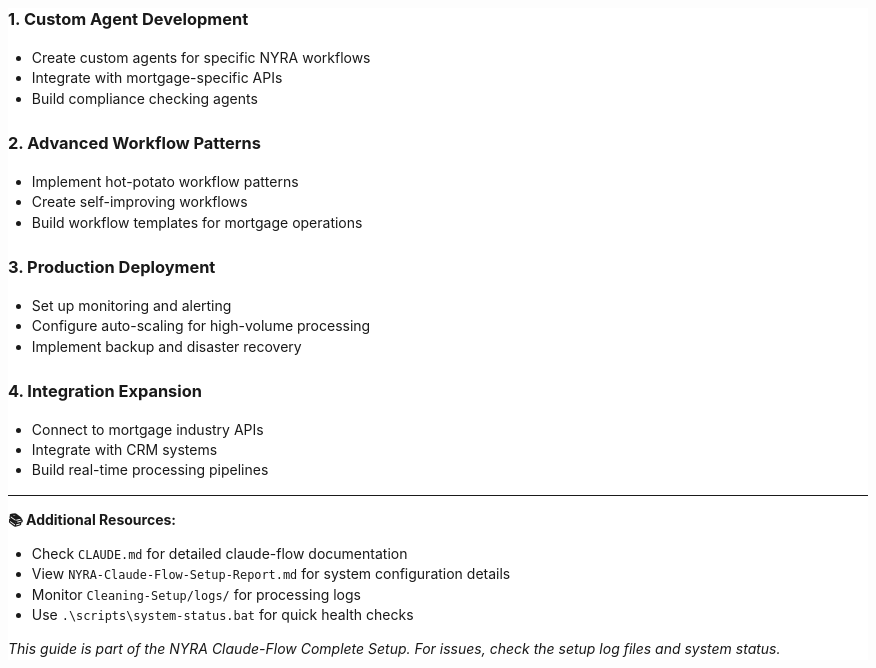 ### 1. Custom Agent Development
- Create custom agents for specific NYRA workflows
- Integrate with mortgage-specific APIs
- Build compliance checking agents

### 2. Advanced Workflow Patterns
- Implement hot-potato workflow patterns
- Create self-improving workflows
- Build workflow templates for mortgage operations

### 3. Production Deployment
- Set up monitoring and alerting
- Configure auto-scaling for high-volume processing
- Implement backup and disaster recovery

### 4. Integration Expansion
- Connect to mortgage industry APIs
- Integrate with CRM systems
- Build real-time processing pipelines

---

**📚 Additional Resources:**
- Check `CLAUDE.md` for detailed claude-flow documentation
- View `NYRA-Claude-Flow-Setup-Report.md` for system configuration details
- Monitor `Cleaning-Setup/logs/` for processing logs
- Use `.\scripts\system-status.bat` for quick health checks

*This guide is part of the NYRA Claude-Flow Complete Setup. For issues, check the setup log files and system status.*